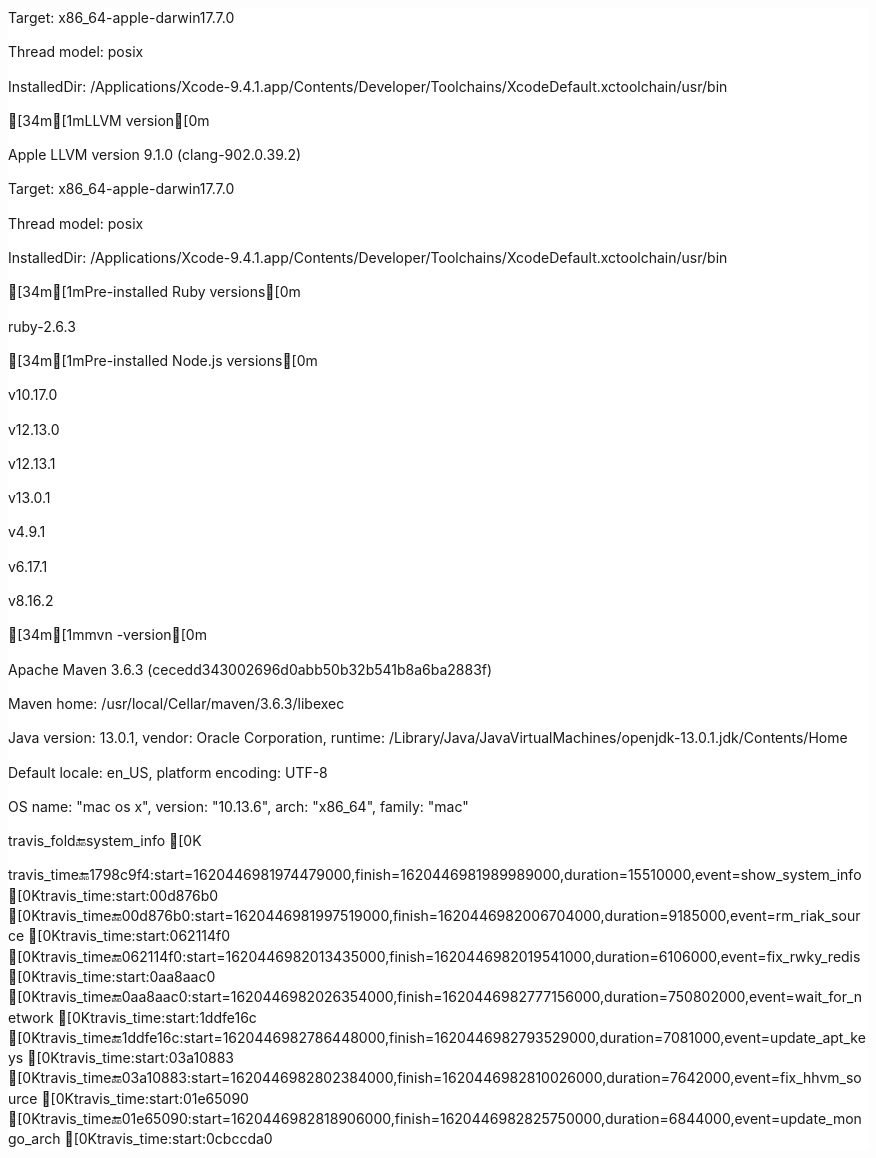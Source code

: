 Target: x86_64-apple-darwin17.7.0

Thread model: posix

InstalledDir: /Applications/Xcode-9.4.1.app/Contents/Developer/Toolchains/XcodeDefault.xctoolchain/usr/bin

[34m[1mLLVM version[0m

Apple LLVM version 9.1.0 (clang-902.0.39.2)

Target: x86_64-apple-darwin17.7.0

Thread model: posix

InstalledDir: /Applications/Xcode-9.4.1.app/Contents/Developer/Toolchains/XcodeDefault.xctoolchain/usr/bin

[34m[1mPre-installed Ruby versions[0m

ruby-2.6.3

[34m[1mPre-installed Node.js versions[0m

v10.17.0

v12.13.0

v12.13.1

v13.0.1

v4.9.1

v6.17.1

v8.16.2

[34m[1mmvn -version[0m

Apache Maven 3.6.3 (cecedd343002696d0abb50b32b541b8a6ba2883f)

Maven home: /usr/local/Cellar/maven/3.6.3/libexec

Java version: 13.0.1, vendor: Oracle Corporation, runtime: /Library/Java/JavaVirtualMachines/openjdk-13.0.1.jdk/Contents/Home

Default locale: en_US, platform encoding: UTF-8

OS name: "mac os x", version: "10.13.6", arch: "x86_64", family: "mac"

travis_fold:end:system_info
[0K

travis_time:end:1798c9f4:start=1620446981974479000,finish=1620446981989989000,duration=15510000,event=show_system_info
[0Ktravis_time:start:00d876b0
[0Ktravis_time:end:00d876b0:start=1620446981997519000,finish=1620446982006704000,duration=9185000,event=rm_riak_source
[0Ktravis_time:start:062114f0
[0Ktravis_time:end:062114f0:start=1620446982013435000,finish=1620446982019541000,duration=6106000,event=fix_rwky_redis
[0Ktravis_time:start:0aa8aac0
[0Ktravis_time:end:0aa8aac0:start=1620446982026354000,finish=1620446982777156000,duration=750802000,event=wait_for_network
[0Ktravis_time:start:1ddfe16c
[0Ktravis_time:end:1ddfe16c:start=1620446982786448000,finish=1620446982793529000,duration=7081000,event=update_apt_keys
[0Ktravis_time:start:03a10883
[0Ktravis_time:end:03a10883:start=1620446982802384000,finish=1620446982810026000,duration=7642000,event=fix_hhvm_source
[0Ktravis_time:start:01e65090
[0Ktravis_time:end:01e65090:start=1620446982818906000,finish=1620446982825750000,duration=6844000,event=update_mongo_arch
[0Ktravis_time:start:0cbccda0